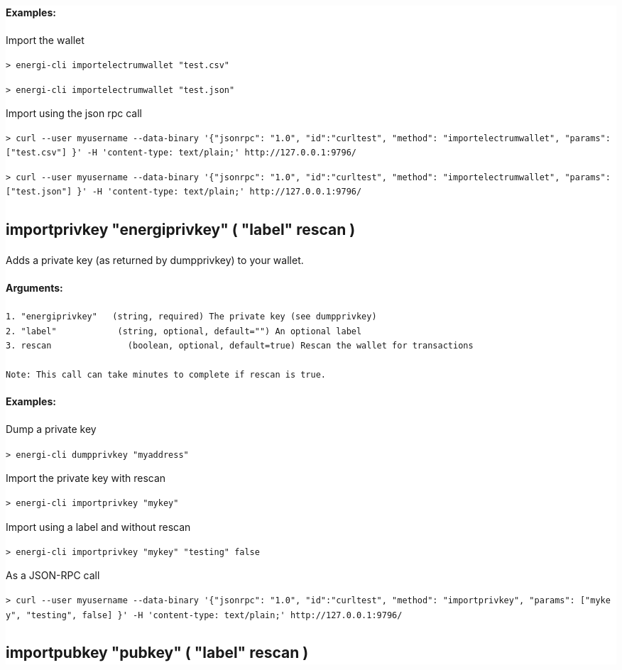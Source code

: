 #### Examples:

Import the wallet
```
> energi-cli importelectrumwallet "test.csv"
```
```
> energi-cli importelectrumwallet "test.json"
```

Import using the json rpc call
```
> curl --user myusername --data-binary '{"jsonrpc": "1.0", "id":"curltest", "method": "importelectrumwallet", "params": ["test.csv"] }' -H 'content-type: text/plain;' http://127.0.0.1:9796/
```
```
> curl --user myusername --data-binary '{"jsonrpc": "1.0", "id":"curltest", "method": "importelectrumwallet", "params": ["test.json"] }' -H 'content-type: text/plain;' http://127.0.0.1:9796/
```

## importprivkey "energiprivkey" ( "label" rescan )

Adds a private key (as returned by dumpprivkey) to your wallet.

#### Arguments:
```
1. "energiprivkey"   (string, required) The private key (see dumpprivkey)
2. "label"            (string, optional, default="") An optional label
3. rescan               (boolean, optional, default=true) Rescan the wallet for transactions

Note: This call can take minutes to complete if rescan is true.
```

#### Examples:

Dump a private key
```
> energi-cli dumpprivkey "myaddress"
```

Import the private key with rescan
```
> energi-cli importprivkey "mykey"
```

Import using a label and without rescan
```
> energi-cli importprivkey "mykey" "testing" false
```

As a JSON-RPC call
```
> curl --user myusername --data-binary '{"jsonrpc": "1.0", "id":"curltest", "method": "importprivkey", "params": ["mykey", "testing", false] }' -H 'content-type: text/plain;' http://127.0.0.1:9796/
```

## importpubkey "pubkey" ( "label" rescan )
